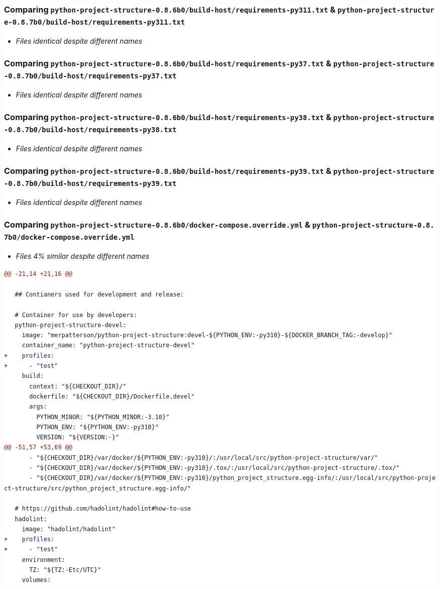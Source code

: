 ### Comparing `python-project-structure-0.8.6b0/build-host/requirements-py311.txt` & `python-project-structure-0.8.7b0/build-host/requirements-py311.txt`

 * *Files identical despite different names*

### Comparing `python-project-structure-0.8.6b0/build-host/requirements-py37.txt` & `python-project-structure-0.8.7b0/build-host/requirements-py37.txt`

 * *Files identical despite different names*

### Comparing `python-project-structure-0.8.6b0/build-host/requirements-py38.txt` & `python-project-structure-0.8.7b0/build-host/requirements-py38.txt`

 * *Files identical despite different names*

### Comparing `python-project-structure-0.8.6b0/build-host/requirements-py39.txt` & `python-project-structure-0.8.7b0/build-host/requirements-py39.txt`

 * *Files identical despite different names*

### Comparing `python-project-structure-0.8.6b0/docker-compose.override.yml` & `python-project-structure-0.8.7b0/docker-compose.override.yml`

 * *Files 4% similar despite different names*

```diff
@@ -21,14 +21,16 @@
 
   ## Contianers used for development and release:
 
   # Container for use by developers:
   python-project-structure-devel:
     image: "merpatterson/python-project-structure:devel-${PYTHON_ENV:-py310}-${DOCKER_BRANCH_TAG:-develop}"
     container_name: "python-project-structure-devel"
+    profiles:
+      - "test"
     build:
       context: "${CHECKOUT_DIR}/"
       dockerfile: "${CHECKOUT_DIR}/Dockerfile.devel"
       args:
         PYTHON_MINOR: "${PYTHON_MINOR:-3.10}"
         PYTHON_ENV: "${PYTHON_ENV:-py310}"
         VERSION: "${VERSION:-}"
@@ -51,57 +53,69 @@
       - "${CHECKOUT_DIR}/var/docker/${PYTHON_ENV:-py310}/:/usr/local/src/python-project-structure/var/"
       - "${CHECKOUT_DIR}/var/docker/${PYTHON_ENV:-py310}/.tox/:/usr/local/src/python-project-structure/.tox/"
       - "${CHECKOUT_DIR}/var/docker/${PYTHON_ENV:-py310}/python_project_structure.egg-info/:/usr/local/src/python-project-structure/src/python_project_structure.egg-info/"
 
   # https://github.com/hadolint/hadolint#how-to-use
   hadolint:
     image: "hadolint/hadolint"
+    profiles:
+      - "test"
     environment:
       TZ: "${TZ:-Etc/UTC}"
     volumes:
```